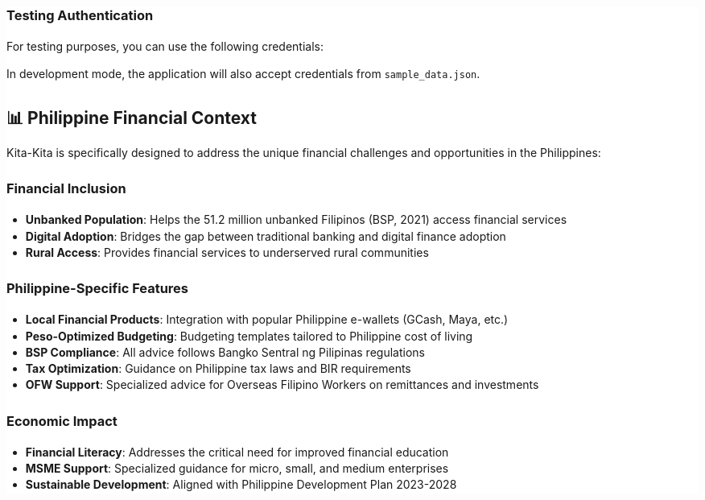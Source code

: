 ### Testing Authentication

For testing purposes, you can use the following credentials:



In development mode, the application will also accept credentials from `sample_data.json`.

## 📊 Philippine Financial Context

Kita-Kita is specifically designed to address the unique financial challenges and opportunities in the Philippines:

### Financial Inclusion

- **Unbanked Population**: Helps the 51.2 million unbanked Filipinos (BSP, 2021) access financial services
- **Digital Adoption**: Bridges the gap between traditional banking and digital finance adoption
- **Rural Access**: Provides financial services to underserved rural communities

### Philippine-Specific Features

- **Local Financial Products**: Integration with popular Philippine e-wallets (GCash, Maya, etc.)
- **Peso-Optimized Budgeting**: Budgeting templates tailored to Philippine cost of living
- **BSP Compliance**: All advice follows Bangko Sentral ng Pilipinas regulations
- **Tax Optimization**: Guidance on Philippine tax laws and BIR requirements
- **OFW Support**: Specialized advice for Overseas Filipino Workers on remittances and investments

### Economic Impact

- **Financial Literacy**: Addresses the critical need for improved financial education
- **MSME Support**: Specialized guidance for micro, small, and medium enterprises
- **Sustainable Development**: Aligned with Philippine Development Plan 2023-2028
